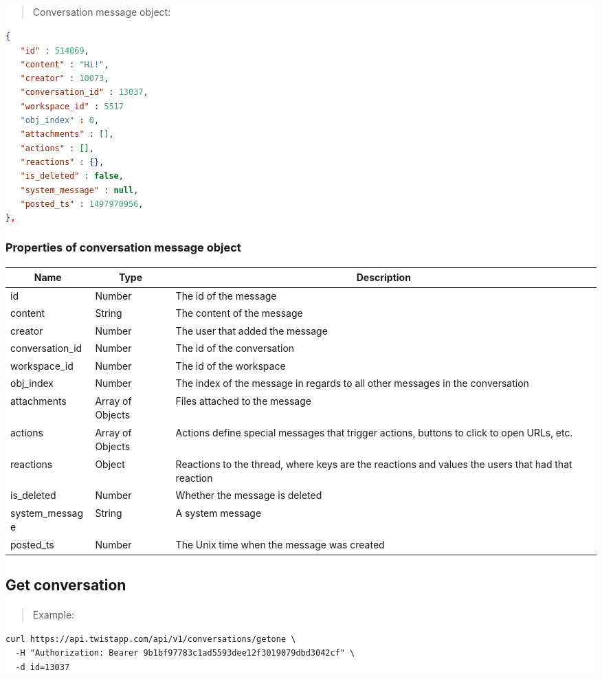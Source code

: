 

> Conversation message object:

```json
{
   "id" : 514069,
   "content" : "Hi!",
   "creator" : 10073,
   "conversation_id" : 13037,
   "workspace_id" : 5517
   "obj_index" : 0,
   "attachments" : [],
   "actions" : [],
   "reactions" : {},
   "is_deleted" : false,
   "system_message" : null,
   "posted_ts" : 1497970956,
},
```

### Properties of conversation message object

| Name | Type | Description |
| ---- | --- | --- |
| id | Number | The id of the message |
| content | String | The content of the message |
| creator | Number | The user that added the message |
| conversation_id | Number | The id of the conversation |
| workspace_id | Number | The id of the workspace |
| obj_index | Number | The index of the message in regards to all other messages in the conversation |
| attachments | Array of Objects | Files attached to the message |
| actions | Array of Objects | Actions define special messages that trigger actions, buttons to click to open URLs, etc. |
| reactions | Object | Reactions to the thread, where keys are the reactions and values the users that had that reaction |
| is_deleted | Number | Whether the message is deleted |
| system_message | String | A system message |
| posted_ts | Number | The Unix time when the message was created |


## Get conversation

> Example:

```shell
curl https://api.twistapp.com/api/v1/conversations/getone \
  -H "Authorization: Bearer 9b1bf97783c1ad5593dee12f3019079dbd3042cf" \
  -d id=13037
```
